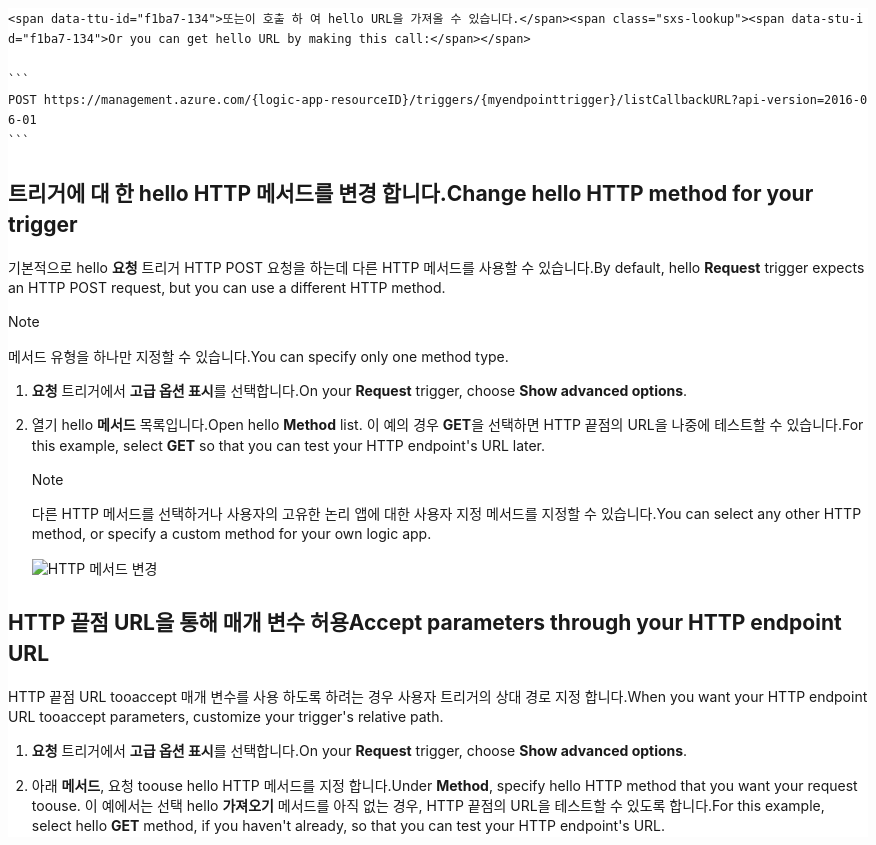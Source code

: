     <span data-ttu-id="f1ba7-134">또는이 호출 하 여 hello URL을 가져올 수 있습니다.</span><span class="sxs-lookup"><span data-stu-id="f1ba7-134">Or you can get hello URL by making this call:</span></span>

    ```
    POST https://management.azure.com/{logic-app-resourceID}/triggers/{myendpointtrigger}/listCallbackURL?api-version=2016-06-01
    ```

## <a name="change-hello-http-method-for-your-trigger"></a><span data-ttu-id="f1ba7-135">트리거에 대 한 hello HTTP 메서드를 변경 합니다.</span><span class="sxs-lookup"><span data-stu-id="f1ba7-135">Change hello HTTP method for your trigger</span></span>

<span data-ttu-id="f1ba7-136">기본적으로 hello **요청** 트리거 HTTP POST 요청을 하는데 다른 HTTP 메서드를 사용할 수 있습니다.</span><span class="sxs-lookup"><span data-stu-id="f1ba7-136">By default, hello **Request** trigger expects an HTTP POST request, but you can use a different HTTP method.</span></span> 

> [!NOTE]
> <span data-ttu-id="f1ba7-137">메서드 유형을 하나만 지정할 수 있습니다.</span><span class="sxs-lookup"><span data-stu-id="f1ba7-137">You can specify only one method type.</span></span>

1. <span data-ttu-id="f1ba7-138">**요청** 트리거에서 **고급 옵션 표시**를 선택합니다.</span><span class="sxs-lookup"><span data-stu-id="f1ba7-138">On your **Request** trigger, choose **Show advanced options**.</span></span>

2. <span data-ttu-id="f1ba7-139">열기 hello **메서드** 목록입니다.</span><span class="sxs-lookup"><span data-stu-id="f1ba7-139">Open hello **Method** list.</span></span> <span data-ttu-id="f1ba7-140">이 예의 경우 **GET**을 선택하면 HTTP 끝점의 URL을 나중에 테스트할 수 있습니다.</span><span class="sxs-lookup"><span data-stu-id="f1ba7-140">For this example, select **GET** so that you can test your HTTP endpoint's URL later.</span></span>

    > [!NOTE]
    > <span data-ttu-id="f1ba7-141">다른 HTTP 메서드를 선택하거나 사용자의 고유한 논리 앱에 대한 사용자 지정 메서드를 지정할 수 있습니다.</span><span class="sxs-lookup"><span data-stu-id="f1ba7-141">You can select any other HTTP method, or specify a custom method for your own logic app.</span></span>

    ![HTTP 메서드 변경](./media/logic-apps-http-endpoint/change-method.png)

## <a name="accept-parameters-through-your-http-endpoint-url"></a><span data-ttu-id="f1ba7-143">HTTP 끝점 URL을 통해 매개 변수 허용</span><span class="sxs-lookup"><span data-stu-id="f1ba7-143">Accept parameters through your HTTP endpoint URL</span></span>

<span data-ttu-id="f1ba7-144">HTTP 끝점 URL tooaccept 매개 변수를 사용 하도록 하려는 경우 사용자 트리거의 상대 경로 지정 합니다.</span><span class="sxs-lookup"><span data-stu-id="f1ba7-144">When you want your HTTP endpoint URL tooaccept parameters, customize your trigger's relative path.</span></span>

1. <span data-ttu-id="f1ba7-145">**요청** 트리거에서 **고급 옵션 표시**를 선택합니다.</span><span class="sxs-lookup"><span data-stu-id="f1ba7-145">On your **Request** trigger, choose **Show advanced options**.</span></span> 

2. <span data-ttu-id="f1ba7-146">아래 **메서드**, 요청 toouse hello HTTP 메서드를 지정 합니다.</span><span class="sxs-lookup"><span data-stu-id="f1ba7-146">Under **Method**, specify hello HTTP method that you want your request toouse.</span></span> <span data-ttu-id="f1ba7-147">이 예에서는 선택 hello **가져오기** 메서드를 아직 없는 경우, HTTP 끝점의 URL을 테스트할 수 있도록 합니다.</span><span class="sxs-lookup"><span data-stu-id="f1ba7-147">For this example, select hello **GET** method, if you haven't already, so that you can test your HTTP endpoint's URL.</span></span>


[1]: ./media/logic-apps-http-endpoint/manualtrigger.png
[2]: ./media/logic-apps-http-endpoint/manualtriggerurl.png
[3]: ./media/logic-apps-http-endpoint/response.png